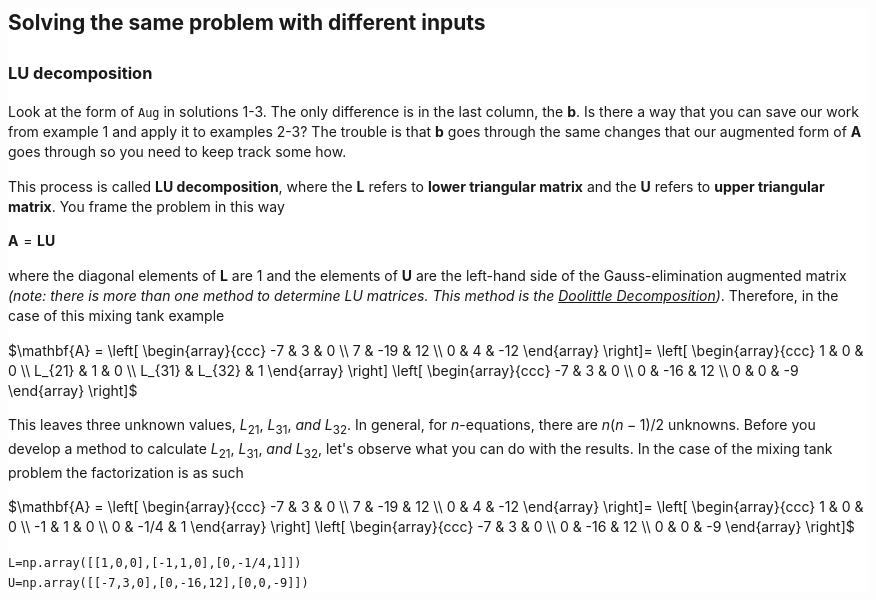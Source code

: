 ## Solving the same problem with different inputs  
### LU decomposition

Look at the form of `Aug` in solutions 1-3. The only difference is in the last column, the $\mathbf{b}$. Is there a way that you can save our work from example 1 and apply it to examples 2-3? The trouble is that $\mathbf{b}$ goes through the same changes that our augmented form of $\mathbf{A}$ goes through so you need to keep track some how. 

This process is called __LU decomposition__, where the __L__ refers to __lower triangular matrix__ and the __U__ refers to __upper triangular matrix__. You frame the problem in this way

$\mathbf{A} = \mathbf{LU}$

where the diagonal elements of $\mathbf{L}$ are 1 and the elements of $\mathbf{U}$ are the left-hand side of the Gauss-elimination augmented matrix _(note: there is more than one method to determine LU matrices. This method is the [Doolittle Decomposition](https://en.wikipedia.org/wiki/LU_decomposition#Doolittle_algorithm))_. Therefore, in the case of this mixing tank example

$\mathbf{A} =
\left[ \begin{array}{ccc}
-7 & 3 & 0 \\
7 & -19 & 12 \\
0 & 4 & -12 \end{array} \right]=
\left[ \begin{array}{ccc}
1 & 0 & 0 \\
L_{21} & 1 & 0 \\
L_{31} & L_{32} & 1 \end{array} \right]
\left[ \begin{array}{ccc}
-7 & 3 & 0 \\
0 & -16 & 12 \\
0 & 0 & -9 \end{array} \right]$

This leaves three unknown values, $L_{21},~L_{31},~and~L_{32}$. In general, for $n$-equations, there are $n(n-1)/2$ unknowns. Before you develop a method to calculate $L_{21},~L_{31},~and~L_{32}$, let's observe what you can do with the results. In the case of the mixing tank problem the factorization is as such

$\mathbf{A} =
\left[ \begin{array}{ccc}
-7 & 3 & 0 \\
7 & -19 & 12 \\
0 & 4 & -12 \end{array} \right]=
\left[ \begin{array}{ccc}
1 & 0 & 0 \\
-1 & 1 & 0 \\
0 & -1/4 & 1 \end{array} \right]
\left[ \begin{array}{ccc}
-7 & 3 & 0 \\
0 & -16 & 12 \\
0 & 0 & -9 \end{array} \right]$

```{code-cell} ipython3
L=np.array([[1,0,0],[-1,1,0],[0,-1/4,1]])
U=np.array([[-7,3,0],[0,-16,12],[0,0,-9]])
```
